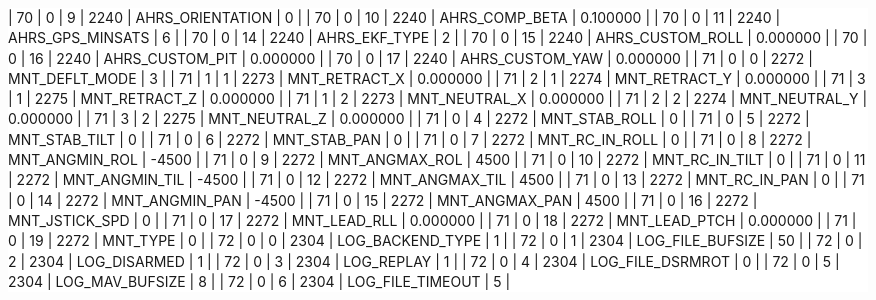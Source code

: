 |  70 |  0 |      9 |  2240 | AHRS_ORIENTATION | 0 |
|  70 |  0 |     10 |  2240 | AHRS_COMP_BETA   | 0.100000 |
|  70 |  0 |     11 |  2240 | AHRS_GPS_MINSATS | 6 |
|  70 |  0 |     14 |  2240 | AHRS_EKF_TYPE    | 2 |
|  70 |  0 |     15 |  2240 | AHRS_CUSTOM_ROLL | 0.000000 |
|  70 |  0 |     16 |  2240 | AHRS_CUSTOM_PIT  | 0.000000 |
|  70 |  0 |     17 |  2240 | AHRS_CUSTOM_YAW  | 0.000000 |
|  71 |  0 |      0 |  2272 | MNT_DEFLT_MODE   | 3 |
|  71 |  1 |      1 |  2273 | MNT_RETRACT_X    | 0.000000 |
|  71 |  2 |      1 |  2274 | MNT_RETRACT_Y    | 0.000000 |
|  71 |  3 |      1 |  2275 | MNT_RETRACT_Z    | 0.000000 |
|  71 |  1 |      2 |  2273 | MNT_NEUTRAL_X    | 0.000000 |
|  71 |  2 |      2 |  2274 | MNT_NEUTRAL_Y    | 0.000000 |
|  71 |  3 |      2 |  2275 | MNT_NEUTRAL_Z    | 0.000000 |
|  71 |  0 |      4 |  2272 | MNT_STAB_ROLL    | 0 |
|  71 |  0 |      5 |  2272 | MNT_STAB_TILT    | 0 |
|  71 |  0 |      6 |  2272 | MNT_STAB_PAN     | 0 |
|  71 |  0 |      7 |  2272 | MNT_RC_IN_ROLL   | 0 |
|  71 |  0 |      8 |  2272 | MNT_ANGMIN_ROL   | -4500 |
|  71 |  0 |      9 |  2272 | MNT_ANGMAX_ROL   | 4500 |
|  71 |  0 |     10 |  2272 | MNT_RC_IN_TILT   | 0 |
|  71 |  0 |     11 |  2272 | MNT_ANGMIN_TIL   | -4500 |
|  71 |  0 |     12 |  2272 | MNT_ANGMAX_TIL   | 4500 |
|  71 |  0 |     13 |  2272 | MNT_RC_IN_PAN    | 0 |
|  71 |  0 |     14 |  2272 | MNT_ANGMIN_PAN   | -4500 |
|  71 |  0 |     15 |  2272 | MNT_ANGMAX_PAN   | 4500 |
|  71 |  0 |     16 |  2272 | MNT_JSTICK_SPD   | 0 |
|  71 |  0 |     17 |  2272 | MNT_LEAD_RLL     | 0.000000 |
|  71 |  0 |     18 |  2272 | MNT_LEAD_PTCH    | 0.000000 |
|  71 |  0 |     19 |  2272 | MNT_TYPE         | 0 |
|  72 |  0 |      0 |  2304 | LOG_BACKEND_TYPE | 1 |
|  72 |  0 |      1 |  2304 | LOG_FILE_BUFSIZE | 50 |
|  72 |  0 |      2 |  2304 | LOG_DISARMED     | 1 |
|  72 |  0 |      3 |  2304 | LOG_REPLAY       | 1 |
|  72 |  0 |      4 |  2304 | LOG_FILE_DSRMROT | 0 |
|  72 |  0 |      5 |  2304 | LOG_MAV_BUFSIZE  | 8 |
|  72 |  0 |      6 |  2304 | LOG_FILE_TIMEOUT | 5 |